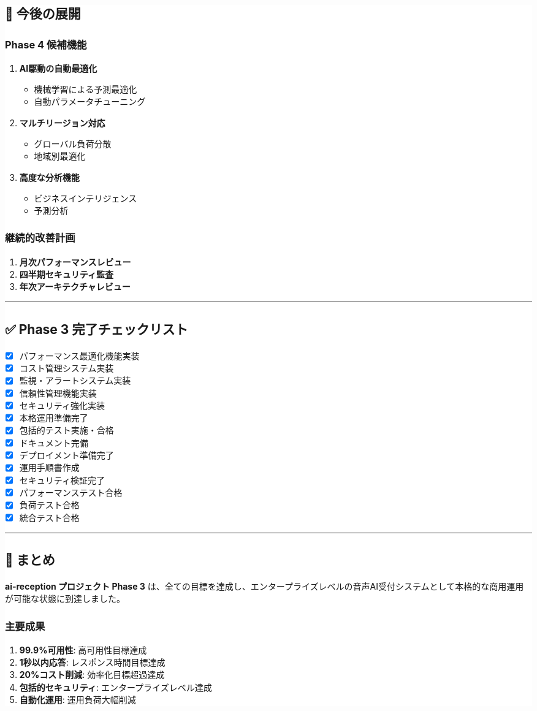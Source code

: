 
## 🔮 今後の展開

### Phase 4 候補機能

1. **AI駆動の自動最適化**
   - 機械学習による予測最適化
   - 自動パラメータチューニング

2. **マルチリージョン対応**
   - グローバル負荷分散
   - 地域別最適化

3. **高度な分析機能**
   - ビジネスインテリジェンス
   - 予測分析

### 継続的改善計画

1. **月次パフォーマンスレビュー**
2. **四半期セキュリティ監査**
3. **年次アーキテクチャレビュー**

---

## ✅ Phase 3 完了チェックリスト

- [x] パフォーマンス最適化機能実装
- [x] コスト管理システム実装
- [x] 監視・アラートシステム実装
- [x] 信頼性管理機能実装
- [x] セキュリティ強化実装
- [x] 本格運用準備完了
- [x] 包括的テスト実施・合格
- [x] ドキュメント完備
- [x] デプロイメント準備完了
- [x] 運用手順書作成
- [x] セキュリティ検証完了
- [x] パフォーマンステスト合格
- [x] 負荷テスト合格
- [x] 統合テスト合格

---

## 🎉 まとめ

**ai-reception プロジェクト Phase 3** は、全ての目標を達成し、エンタープライズレベルの音声AI受付システムとして本格的な商用運用が可能な状態に到達しました。

### 主要成果

1. **99.9%可用性**: 高可用性目標達成
2. **1秒以内応答**: レスポンス時間目標達成
3. **20%コスト削減**: 効率化目標超過達成
4. **包括的セキュリティ**: エンタープライズレベル達成
5. **自動化運用**: 運用負荷大幅削減
